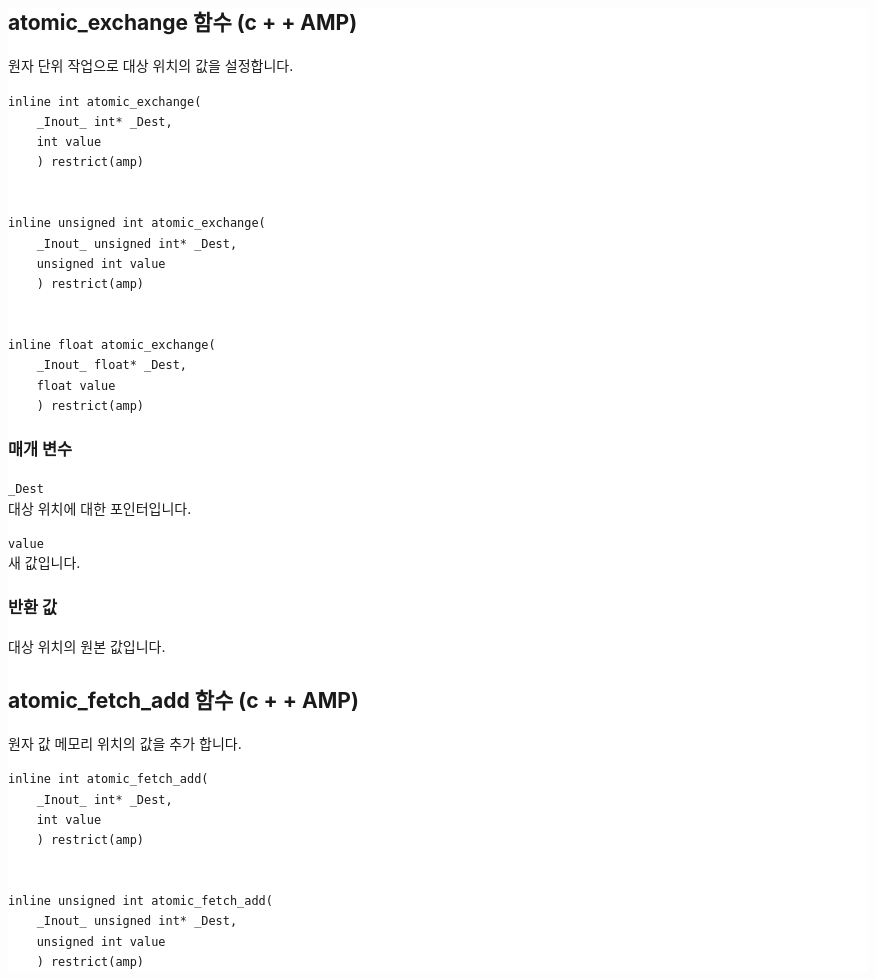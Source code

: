 
##  <a name="atomic_exchange"></a>  atomic_exchange 함수 (c + + AMP)  
 원자 단위 작업으로 대상 위치의 값을 설정합니다.  
  
```  
inline int atomic_exchange(
    _Inout_ int* _Dest,  
    int value  
    ) restrict(amp)

 
inline unsigned int atomic_exchange(
    _Inout_ unsigned int* _Dest,  
    unsigned int value  
    ) restrict(amp)

 
inline float atomic_exchange(
    _Inout_ float* _Dest,  
    float value  
    ) restrict(amp)
```  
  
### <a name="parameters"></a>매개 변수  
 `_Dest`  
 대상 위치에 대한 포인터입니다.  
  
 `value`  
 새 값입니다.  
  
### <a name="return-value"></a>반환 값  
 대상 위치의 원본 값입니다.  
  

##  <a name="atomic_fetch_add"></a>  atomic_fetch_add 함수 (c + + AMP)  
 원자 값 메모리 위치의 값을 추가 합니다.  
  
```  
inline int atomic_fetch_add(
    _Inout_ int* _Dest,  
    int value  
    ) restrict(amp)

 
inline unsigned int atomic_fetch_add(
    _Inout_ unsigned int* _Dest,  
    unsigned int value  
    ) restrict(amp)
```  
  